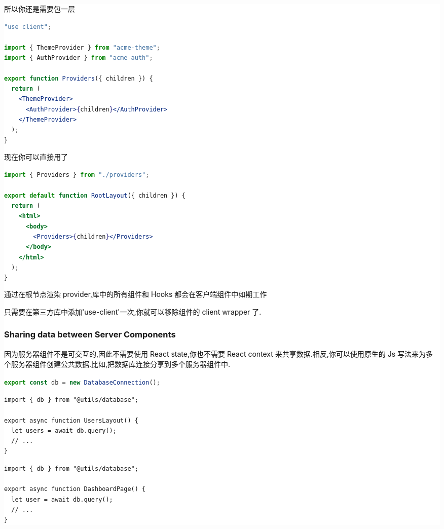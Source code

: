 所以你还是需要包一层

```jsx filename="app/providers.js"
"use client";

import { ThemeProvider } from "acme-theme";
import { AuthProvider } from "acme-auth";

export function Providers({ children }) {
  return (
    <ThemeProvider>
      <AuthProvider>{children}</AuthProvider>
    </ThemeProvider>
  );
}
```

现在你可以直接用了

```jsx filename="app/layout.js"
import { Providers } from "./providers";

export default function RootLayout({ children }) {
  return (
    <html>
      <body>
        <Providers>{children}</Providers>
      </body>
    </html>
  );
}
```

通过在根节点渲染 provider,库中的所有组件和 Hooks 都会在客户端组件中如期工作

只需要在第三方库中添加'use-client'一次,你就可以移除组件的 client wrapper 了.

### Sharing data between Server Components

因为服务器组件不是可交互的,因此不需要使用 React state,你也不需要 React context 来共享数据.相反,你可以使用原生的 Js 写法来为多个服务器组件创建公共数据.比如,把数据库连接分享到多个服务器组件中.

```ts filename="utils/database.ts" switcher
export const db = new DatabaseConnection();
```

```tsx filename="app/users/layout.tsx" switcher
import { db } from "@utils/database";

export async function UsersLayout() {
  let users = await db.query();
  // ...
}
```

```tsx filename="app/users/[id]/page.tsx" switcher
import { db } from "@utils/database";

export async function DashboardPage() {
  let user = await db.query();
  // ...
}
```
